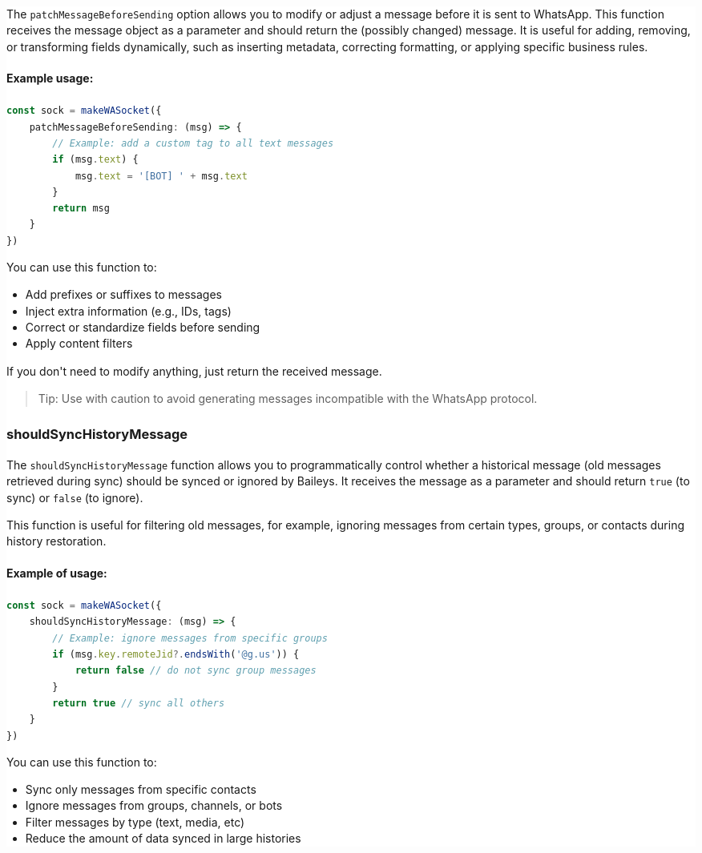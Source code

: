 The `patchMessageBeforeSending` option allows you to modify or adjust a message before it is sent to WhatsApp. This function receives the message object as a parameter and should return the (possibly changed) message. It is useful for adding, removing, or transforming fields dynamically, such as inserting metadata, correcting formatting, or applying specific business rules.

#### Example usage:
```ts
const sock = makeWASocket({
    patchMessageBeforeSending: (msg) => {
        // Example: add a custom tag to all text messages
        if (msg.text) {
            msg.text = '[BOT] ' + msg.text
        }
        return msg
    }
})
```

You can use this function to:
- Add prefixes or suffixes to messages
- Inject extra information (e.g., IDs, tags)
- Correct or standardize fields before sending
- Apply content filters

If you don't need to modify anything, just return the received message.

> Tip: Use with caution to avoid generating messages incompatible with the WhatsApp protocol.

### shouldSyncHistoryMessage

The `shouldSyncHistoryMessage` function allows you to programmatically control whether a historical message (old messages retrieved during sync) should be synced or ignored by Baileys. It receives the message as a parameter and should return `true` (to sync) or `false` (to ignore).

This function is useful for filtering old messages, for example, ignoring messages from certain types, groups, or contacts during history restoration.

#### Example of usage:
```ts
const sock = makeWASocket({
    shouldSyncHistoryMessage: (msg) => {
        // Example: ignore messages from specific groups
        if (msg.key.remoteJid?.endsWith('@g.us')) {
            return false // do not sync group messages
        }
        return true // sync all others
    }
})
```

You can use this function to:
- Sync only messages from specific contacts
- Ignore messages from groups, channels, or bots
- Filter messages by type (text, media, etc)
- Reduce the amount of data synced in large histories
